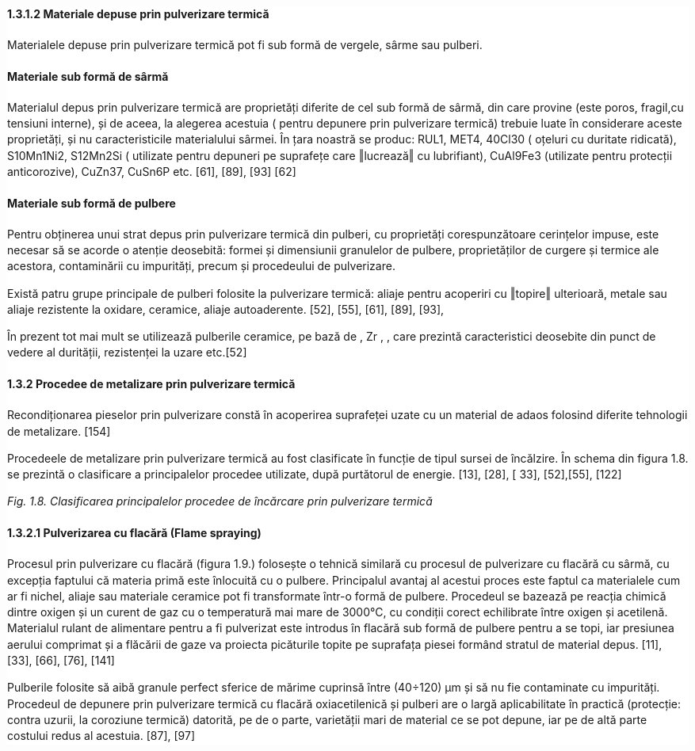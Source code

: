 #### <span id="page-25-0"></span>**1.3.1.2 Materiale depuse prin pulverizare termică**

Materialele depuse prin pulverizare termică pot fi sub formă de vergele, sârme sau pulberi.

#### **Materiale sub formă de sârmă**

Materialul depus prin pulverizare termică are proprietăți diferite de cel sub formă de sârmă, din care provine (este poros, fragil,cu tensiuni interne), și de aceea, la alegerea acestuia ( pentru depunere prin pulverizare termică) trebuie luate în considerare aceste proprietăți, și nu caracteristicile materialului sârmei. În țara noastră se produc: RUL1, MET4, 40Cl30 ( oțeluri cu duritate ridicată), S10Mn1Ni2, S12Mn2Si ( utilizate pentru depuneri pe suprafețe care ‖lucrează‖ cu lubrifiant), CuAl9Fe3 (utilizate pentru protecții anticorozive), CuZn37, CuSn6P etc. [61], [89], [93] [62]

#### **Materiale sub formă de pulbere**

Pentru obținerea unui strat depus prin pulverizare termică din pulberi, cu proprietăți corespunzătoare cerințelor impuse, este necesar să se acorde o atenție deosebită: formei și dimensiunii granulelor de pulbere, proprietăților de curgere și termice ale acestora, contaminării cu impurități, precum și procedeului de pulverizare.

Există patru grupe principale de pulberi folosite la pulverizare termică: aliaje pentru acoperiri cu ‖topire‖ ulterioară, metale sau aliaje rezistente la oxidare, ceramice, aliaje autoaderente. [52], [55], [61], [89], [93],

În prezent tot mai mult se utilizează pulberile ceramice, pe bază de , Zr , , care prezintă caracteristici deosebite din punct de vedere al durității, rezistenței la uzare etc.[52]

#### <span id="page-25-1"></span>**1.3.2 Procedee de metalizare prin pulverizare termică**

Recondiționarea pieselor prin pulverizare constă în acoperirea suprafeței uzate cu un material de adaos folosind diferite tehnologii de metalizare. [154]

Procedeele de metalizare prin pulverizare termică au fost clasificate în funcție de tipul sursei de încălzire. În schema din figura 1.8. se prezintă o clasificare a principalelor procedee utilizate, după purtătorul de energie. [13], [28], [ 33], [52],[55], [122]

*Fig. 1.8. Clasificarea principalelor procedee de încărcare prin pulverizare termică*

#### <span id="page-26-0"></span>**1.3.2.1 Pulverizarea cu flacără (Flame spraying)**

Procesul prin pulverizare cu flacără (figura 1.9.) folosește o tehnică similară cu procesul de pulverizare cu flacără cu sârmă, cu excepția faptului că materia primă este înlocuită cu o pulbere. Principalul avantaj al acestui proces este faptul ca materialele cum ar fi nichel, aliaje sau materiale ceramice pot fi transformate într-o formă de pulbere. Procedeul se bazează pe reacția chimică dintre oxigen și un curent de gaz cu o temperatură mai mare de 3000°C, cu condiții corect echilibrate între oxigen și acetilenă. Materialul rulant de alimentare pentru a fi pulverizat este introdus în flacără sub formă de pulbere pentru a se topi, iar presiunea aerului comprimat și a flăcării de gaze va proiecta picăturile topite pe suprafața piesei formând stratul de material depus. [11], [33], [66], [76], [141]

Pulberile folosite să aibă granule perfect sferice de mărime cuprinsă între (40÷120) μm și să nu fie contaminate cu impurități. Procedeul de depunere prin pulverizare termică cu flacără oxiacetilenică și pulberi are o largă aplicabilitate în practică (protecție: contra uzurii, la coroziune termică) datorită, pe de o parte, varietății mari de material ce se pot depune, iar pe de altă parte costului redus al acestuia. [87], [97]
